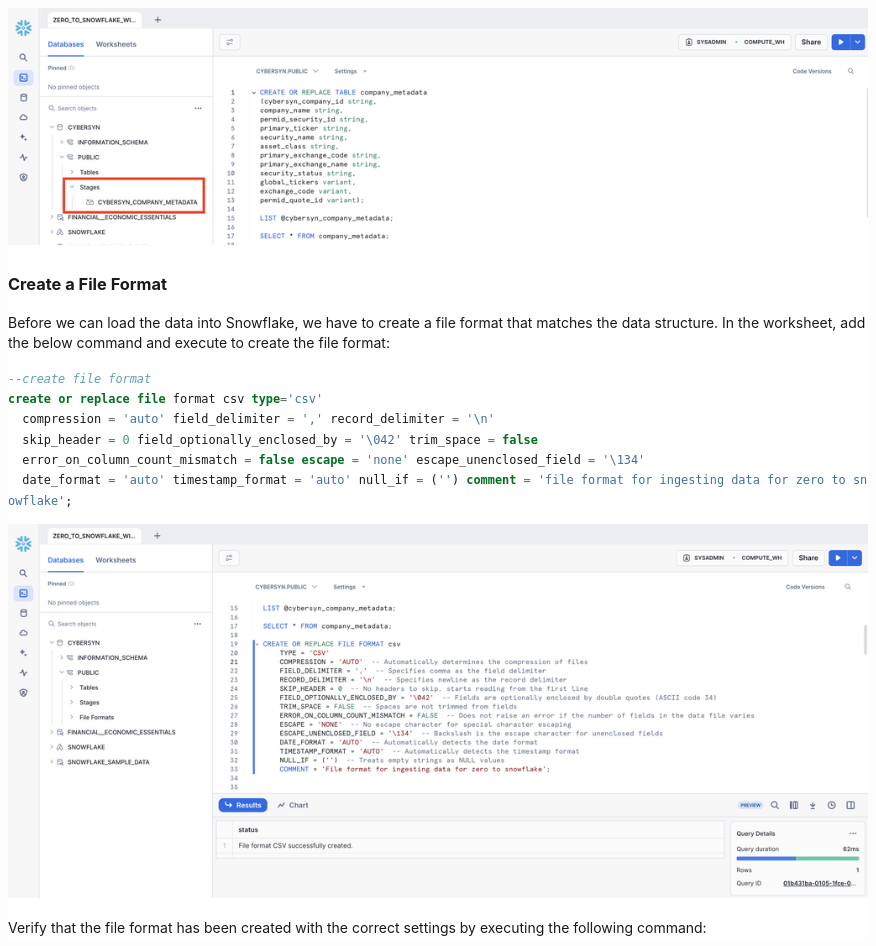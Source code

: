 ![worksheet result](assets/4PreLoad_10.png)


### Create a File Format

Before we can load the data into Snowflake, we have to create a file format that matches the data structure. In the worksheet, add the below command and execute to create the file format:

```SQL
--create file format
create or replace file format csv type='csv'
  compression = 'auto' field_delimiter = ',' record_delimiter = '\n'
  skip_header = 0 field_optionally_enclosed_by = '\042' trim_space = false
  error_on_column_count_mismatch = false escape = 'none' escape_unenclosed_field = '\134'
  date_format = 'auto' timestamp_format = 'auto' null_if = ('') comment = 'file format for ingesting data for zero to snowflake';
```

![create file format](assets/4PreLoad_11.png)


Verify that the file format has been created with the correct settings by executing the following command:

